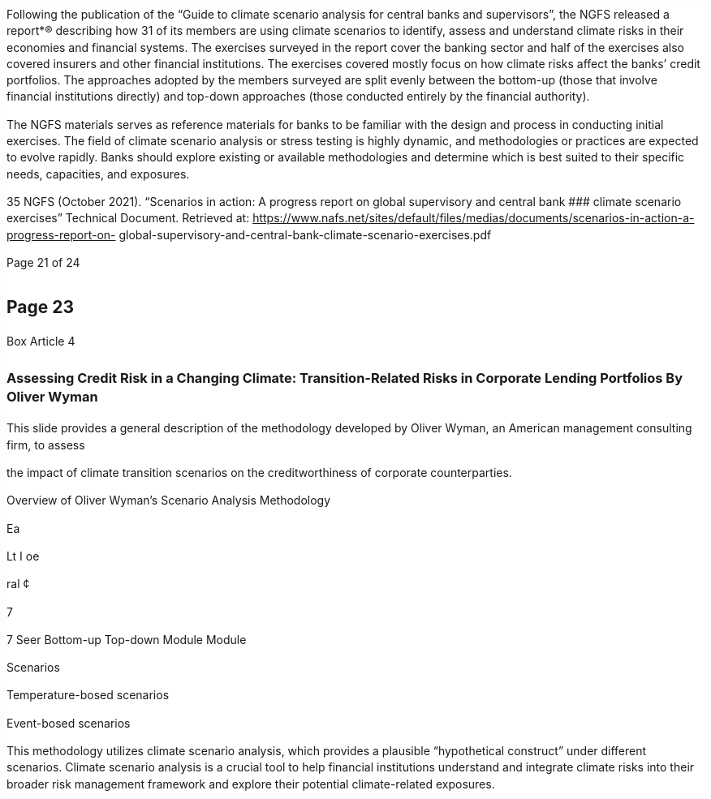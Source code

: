 Following the publication of the “Guide to climate scenario analysis for central banks and supervisors”, the NGFS released a report*® describing how 31 of its members are using climate scenarios to identify, assess and understand climate risks in their economies and financial systems. The exercises surveyed in the report cover the banking sector and half of the exercises also covered insurers and other financial institutions. The exercises covered mostly focus on how climate risks affect the banks’ credit portfolios. The approaches adopted by the members surveyed are split evenly between the bottom-up (those that involve financial institutions directly) and top-down approaches (those conducted entirely by the financial authority).

The NGFS materials serves as reference materials for banks to be familiar with the design and process in conducting initial exercises. The field of climate scenario analysis or stress testing is highly dynamic, and methodologies or practices are expected to evolve rapidly. Banks should explore existing or available methodologies and determine which is best suited to their specific needs, capacities, and exposures.

35 NGFS (October 2021). “Scenarios in action: A progress report on global supervisory and central bank ### climate scenario exercises” Technical Document. Retrieved at: https://www.nafs.net/sites/default/files/medias/documents/scenarios-in-action-a-progress-report-on- global-supervisory-and-central-bank-climate-scenario-exercises.pdf

Page 21 of 24

## Page 23

Box Article 4

### Assessing Credit Risk in a Changing Climate: Transition-Related Risks in Corporate Lending Portfolios By Oliver Wyman

This slide provides a general description of the methodology developed by Oliver Wyman, an American management consulting firm, to assess

the impact of climate transition scenarios on the creditworthiness of corporate counterparties.

Overview of Oliver Wyman’s Scenario Analysis Methodology

Ea

Lt I oe

ral ¢

7

7 Seer Bottom-up Top-down Module Module

Scenarios

Temperature-bosed scenarios

Event-bosed scenarios

This methodology utilizes climate scenario analysis, which provides a plausible “hypothetical construct” under different scenarios. Climate scenario analysis is a crucial tool to help financial institutions understand and integrate climate risks into their broader risk management framework and explore their potential climate-related exposures.
